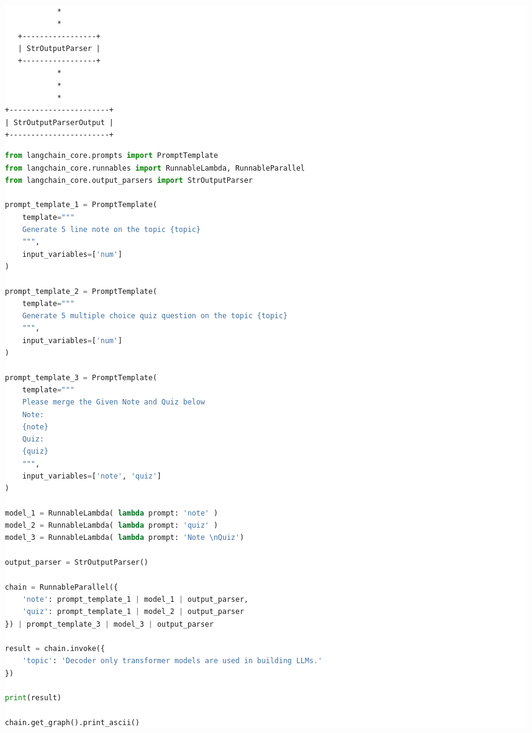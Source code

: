                 *
                *
       +-----------------+
       | StrOutputParser |
       +-----------------+
                *
                *
                *
    +-----------------------+
    | StrOutputParserOutput |
    +-----------------------+

```python
from langchain_core.prompts import PromptTemplate
from langchain_core.runnables import RunnableLambda, RunnableParallel
from langchain_core.output_parsers import StrOutputParser

prompt_template_1 = PromptTemplate(
    template="""
    Generate 5 line note on the topic {topic}
    """,
    input_variables=['num']
)

prompt_template_2 = PromptTemplate(
    template="""
    Generate 5 multiple choice quiz question on the topic {topic}
    """,
    input_variables=['num']
)

prompt_template_3 = PromptTemplate(
    template="""
    Please merge the Given Note and Quiz below
    Note:
    {note}
    Quiz:
    {quiz}
    """,
    input_variables=['note', 'quiz']
)

model_1 = RunnableLambda( lambda prompt: 'note' )
model_2 = RunnableLambda( lambda prompt: 'quiz' )
model_3 = RunnableLambda( lambda prompt: 'Note \nQuiz')

output_parser = StrOutputParser()

chain = RunnableParallel({
    'note': prompt_template_1 | model_1 | output_parser,
    'quiz': prompt_template_1 | model_2 | output_parser
}) | prompt_template_3 | model_3 | output_parser

result = chain.invoke({
    'topic': 'Decoder only transformer models are used in building LLMs.'
})

print(result)

chain.get_graph().print_ascii()
```
